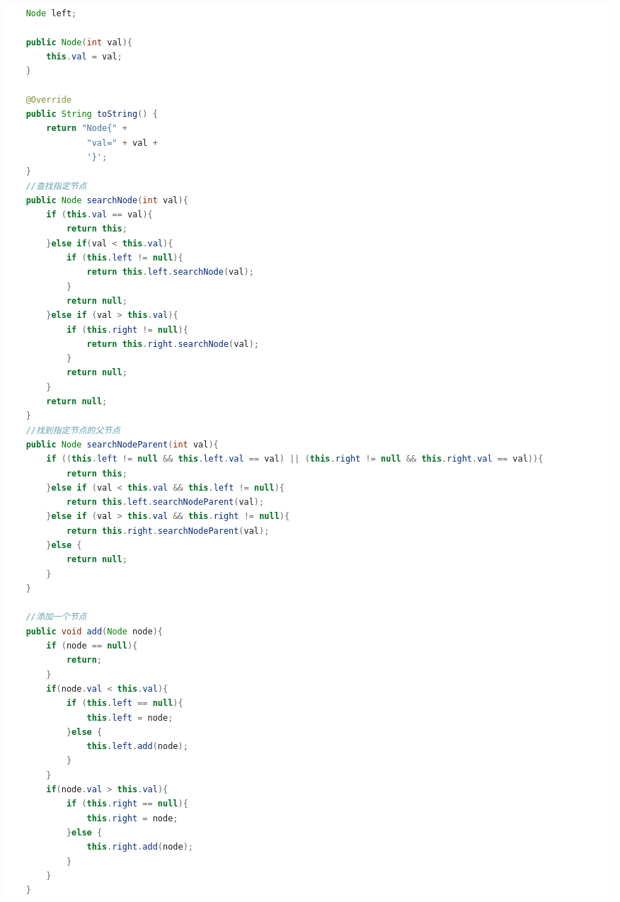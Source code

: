 ```java
    Node left;

    public Node(int val){
        this.val = val;
    }

    @Override
    public String toString() {
        return "Node{" +
                "val=" + val +
                '}';
    }
    //查找指定节点
    public Node searchNode(int val){
        if (this.val == val){
            return this;
        }else if(val < this.val){
            if (this.left != null){
                return this.left.searchNode(val);
            }
            return null;
        }else if (val > this.val){
            if (this.right != null){
                return this.right.searchNode(val);
            }
            return null;
        }
        return null;
    }
    //找到指定节点的父节点
    public Node searchNodeParent(int val){
        if ((this.left != null && this.left.val == val) || (this.right != null && this.right.val == val)){
            return this;
        }else if (val < this.val && this.left != null){
            return this.left.searchNodeParent(val);
        }else if (val > this.val && this.right != null){
            return this.right.searchNodeParent(val);
        }else {
            return null;
        }
    }

    //添加一个节点
    public void add(Node node){
        if (node == null){
            return;
        }
        if(node.val < this.val){
            if (this.left == null){
                this.left = node;
            }else {
                this.left.add(node);
            }
        }
        if(node.val > this.val){
            if (this.right == null){
                this.right = node;
            }else {
                this.right.add(node);
            }
        }
    }
```